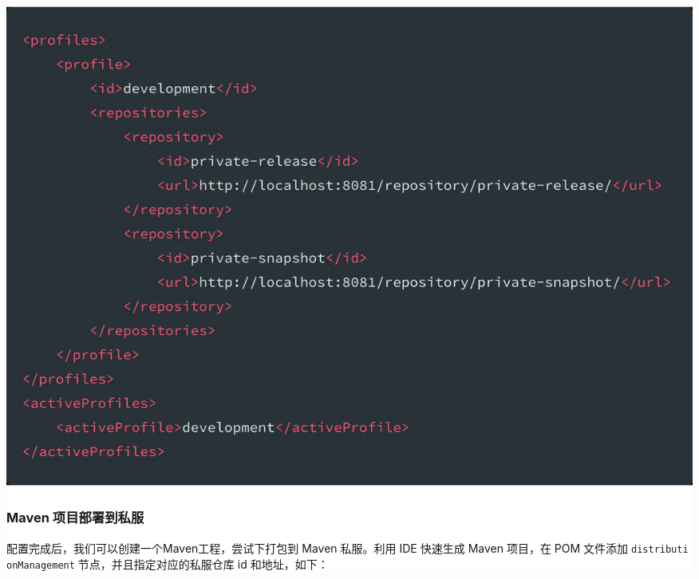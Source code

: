 ![img](./img/02-21.jpg)



### Maven 项目部署到私服

配置完成后，我们可以创建一个Maven工程，尝试下打包到 Maven 私服。利用 IDE 快速生成 Maven 项目，在 POM 文件添加 `distributionManagement` 节点，并且指定对应的私服仓库 id 和地址，如下：
